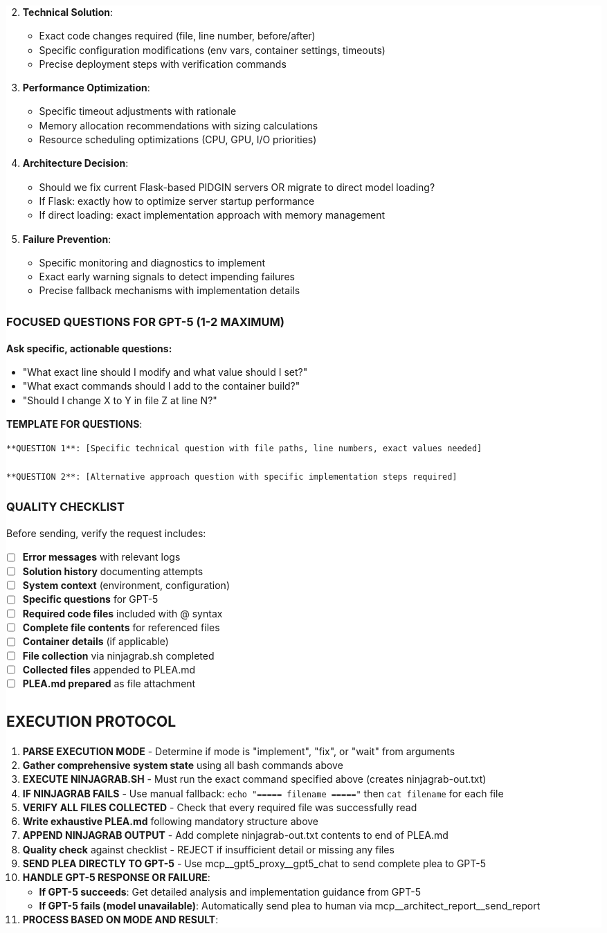 2. **Technical Solution**:
   - Exact code changes required (file, line number, before/after)
   - Specific configuration modifications (env vars, container settings, timeouts)
   - Precise deployment steps with verification commands

3. **Performance Optimization**:
   - Specific timeout adjustments with rationale
   - Memory allocation recommendations with sizing calculations
   - Resource scheduling optimizations (CPU, GPU, I/O priorities)

4. **Architecture Decision**:
   - Should we fix current Flask-based PIDGIN servers OR migrate to direct model loading?
   - If Flask: exactly how to optimize server startup performance
   - If direct loading: exact implementation approach with memory management

5. **Failure Prevention**:
   - Specific monitoring and diagnostics to implement
   - Exact early warning signals to detect impending failures
   - Precise fallback mechanisms with implementation details

### FOCUSED QUESTIONS FOR GPT-5 (1-2 MAXIMUM)

**Ask specific, actionable questions:**
- "What exact line should I modify and what value should I set?"
- "What exact commands should I add to the container build?"
- "Should I change X to Y in file Z at line N?"

**TEMPLATE FOR QUESTIONS**:
```
**QUESTION 1**: [Specific technical question with file paths, line numbers, exact values needed]

**QUESTION 2**: [Alternative approach question with specific implementation steps required]
```

### QUALITY CHECKLIST

Before sending, verify the request includes:
- [ ] **Error messages** with relevant logs
- [ ] **Solution history** documenting attempts
- [ ] **System context** (environment, configuration)
- [ ] **Specific questions** for GPT-5
- [ ] **Required code files** included with @ syntax
- [ ] **Complete file contents** for referenced files
- [ ] **Container details** (if applicable)
- [ ] **File collection** via ninjagrab.sh completed
- [ ] **Collected files** appended to PLEA.md
- [ ] **PLEA.md prepared** as file attachment

## EXECUTION PROTOCOL

1. **PARSE EXECUTION MODE** - Determine if mode is "implement", "fix", or "wait" from arguments
2. **Gather comprehensive system state** using all bash commands above
3. **EXECUTE NINJAGRAB.SH** - Must run the exact command specified above (creates ninjagrab-out.txt)
4. **IF NINJAGRAB FAILS** - Use manual fallback: `echo "===== filename ====="` then `cat filename` for each file
5. **VERIFY ALL FILES COLLECTED** - Check that every required file was successfully read
6. **Write exhaustive PLEA.md** following mandatory structure above
7. **APPEND NINJAGRAB OUTPUT** - Add complete ninjagrab-out.txt contents to end of PLEA.md
8. **Quality check** against checklist - REJECT if insufficient detail or missing any files
9. **SEND PLEA DIRECTLY TO GPT-5** - Use mcp__gpt5_proxy__gpt5_chat to send complete plea to GPT-5
10. **HANDLE GPT-5 RESPONSE OR FAILURE**:
    - **If GPT-5 succeeds**: Get detailed analysis and implementation guidance from GPT-5
    - **If GPT-5 fails (model unavailable)**: Automatically send plea to human via mcp__architect_report__send_report
11. **PROCESS BASED ON MODE AND RESULT**: